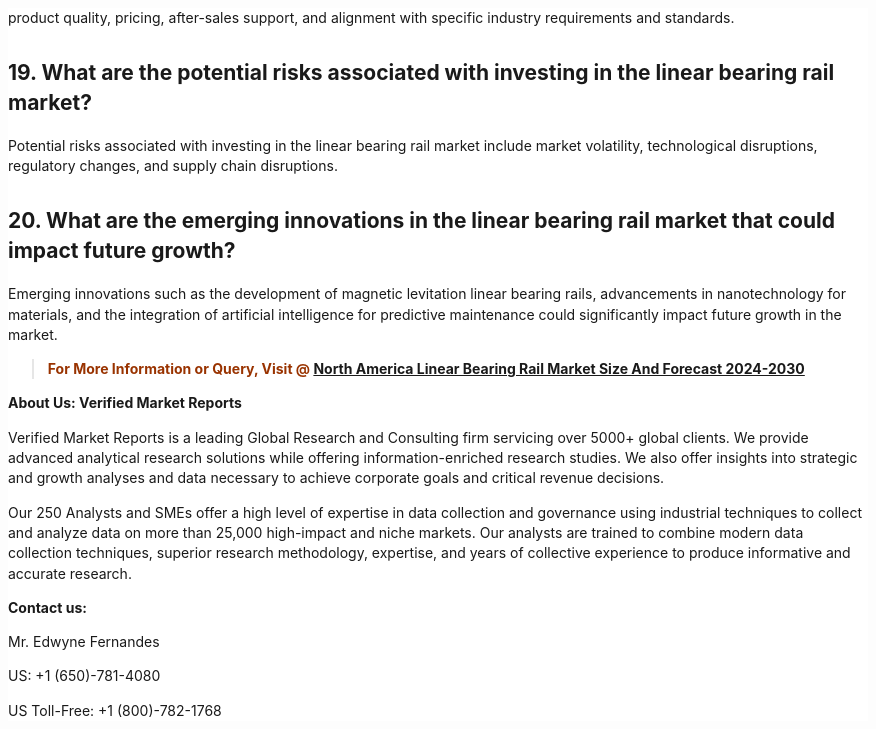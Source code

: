 product quality, pricing, after-sales support, and alignment with specific industry requirements and standards.</p><h2>19. What are the potential risks associated with investing in the linear bearing rail market?</div><div></h2><p>Potential risks associated with investing in the linear bearing rail market include market volatility, technological disruptions, regulatory changes, and supply chain disruptions.</p><h2>20. What are the emerging innovations in the linear bearing rail market that could impact future growth?</div><div></h2><p>Emerging innovations such as the development of magnetic levitation linear bearing rails, advancements in nanotechnology for materials, and the integration of artificial intelligence for predictive maintenance could significantly impact future growth in the market.</p></body></html></p><blockquote><p><span style="color: #993300;"><strong>For More Information or Query, Visit @ <a href="https://www.verifiedmarketreports.com/product/linear-bearing-rail-market/">North America Linear Bearing Rail Market Size And Forecast 2024-2030</a></strong></span></p></blockquote><p><strong>About Us: Verified Market Reports</strong></p><p>Verified Market Reports is a leading Global Research and Consulting firm servicing over 5000+ global clients. We provide advanced analytical research solutions while offering information-enriched research studies. We also offer insights into strategic and growth analyses and data necessary to achieve corporate goals and critical revenue decisions.</p><p>Our 250 Analysts and SMEs offer a high level of expertise in data collection and governance using industrial techniques to collect and analyze data on more than 25,000 high-impact and niche markets. Our analysts are trained to combine modern data collection techniques, superior research methodology, expertise, and years of collective experience to produce informative and accurate research.</p><p><strong>Contact us:</strong></p><p>Mr. Edwyne Fernandes</p><p>US: +1 (650)-781-4080</p><p>US Toll-Free: +1 (800)-782-1768</p>
